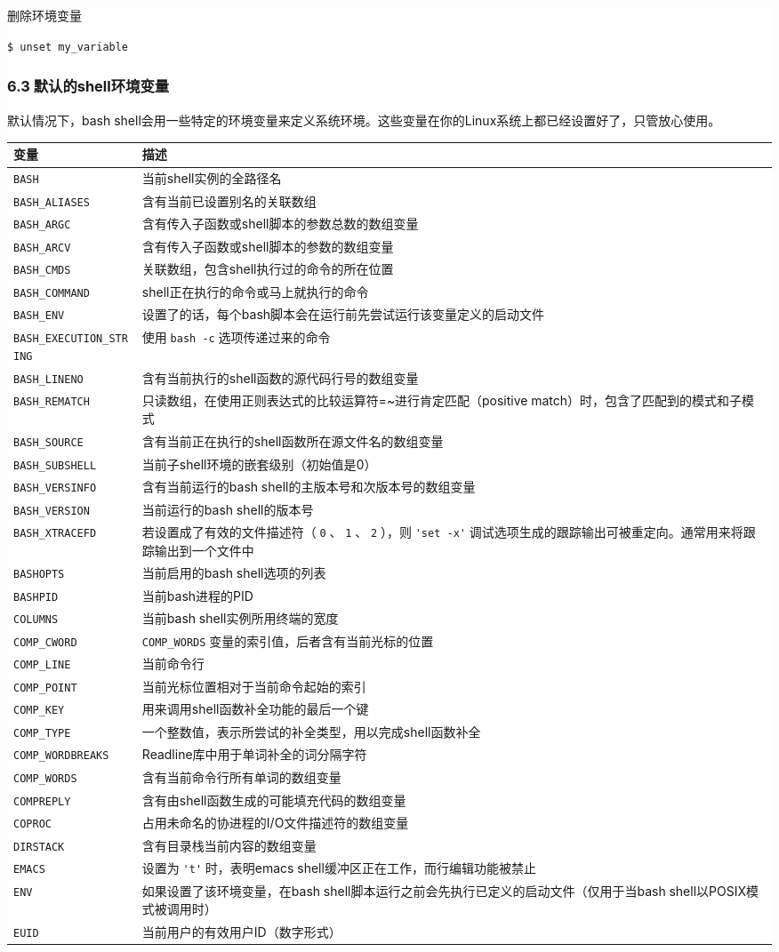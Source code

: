 删除环境变量

```
$ unset my_variable
```

### 6.3  默认的shell环境变量

默认情况下，bash shell会用一些特定的环境变量来定义系统环境。这些变量在你的Linux系统上都已经设置好了，只管放心使用。

| **变量**                | **描述**                                                     |
| :---------------------- | :----------------------------------------------------------- |
| `BASH`                  | 当前shell实例的全路径名                                      |
| `BASH_ALIASES`          | 含有当前已设置别名的关联数组                                 |
| `BASH_ARGC`             | 含有传入子函数或shell脚本的参数总数的数组变量                |
| `BASH_ARCV`             | 含有传入子函数或shell脚本的参数的数组变量                    |
| `BASH_CMDS`             | 关联数组，包含shell执行过的命令的所在位置                    |
| `BASH_COMMAND`          | shell正在执行的命令或马上就执行的命令                        |
| `BASH_ENV`              | 设置了的话，每个bash脚本会在运行前先尝试运行该变量定义的启动文件 |
| `BASH_EXECUTION_STRING` | 使用 `bash -c` 选项传递过来的命令                            |
| `BASH_LINENO`           | 含有当前执行的shell函数的源代码行号的数组变量                |
| `BASH_REMATCH`          | 只读数组，在使用正则表达式的比较运算符=~进行肯定匹配（positive match）时，包含了匹配到的模式和子模式 |
| `BASH_SOURCE`           | 含有当前正在执行的shell函数所在源文件名的数组变量            |
| `BASH_SUBSHELL`         | 当前子shell环境的嵌套级别（初始值是0）                       |
| `BASH_VERSINFO`         | 含有当前运行的bash shell的主版本号和次版本号的数组变量       |
| `BASH_VERSION`          | 当前运行的bash shell的版本号                                 |
| `BASH_XTRACEFD`         | 若设置成了有效的文件描述符（ `0` 、 `1` 、 `2` ），则 `'set -x'` 调试选项生成的跟踪输出可被重定向。通常用来将跟踪输出到一个文件中 |
| `BASHOPTS`              | 当前启用的bash shell选项的列表                               |
| `BASHPID`               | 当前bash进程的PID                                            |
| `COLUMNS`               | 当前bash shell实例所用终端的宽度                             |
| `COMP_CWORD`            | `COMP_WORDS` 变量的索引值，后者含有当前光标的位置            |
| `COMP_LINE`             | 当前命令行                                                   |
| `COMP_POINT`            | 当前光标位置相对于当前命令起始的索引                         |
| `COMP_KEY`              | 用来调用shell函数补全功能的最后一个键                        |
| `COMP_TYPE`             | 一个整数值，表示所尝试的补全类型，用以完成shell函数补全      |
| `COMP_WORDBREAKS`       | Readline库中用于单词补全的词分隔字符                         |
| `COMP_WORDS`            | 含有当前命令行所有单词的数组变量                             |
| `COMPREPLY`             | 含有由shell函数生成的可能填充代码的数组变量                  |
| `COPROC`                | 占用未命名的协进程的I/O文件描述符的数组变量                  |
| `DIRSTACK`              | 含有目录栈当前内容的数组变量                                 |
| `EMACS`                 | 设置为 `'t'` 时，表明emacs shell缓冲区正在工作，而行编辑功能被禁止 |
| `ENV`                   | 如果设置了该环境变量，在bash shell脚本运行之前会先执行已定义的启动文件（仅用于当bash shell以POSIX模式被调用时） |
| `EUID`                  | 当前用户的有效用户ID（数字形式）                             |